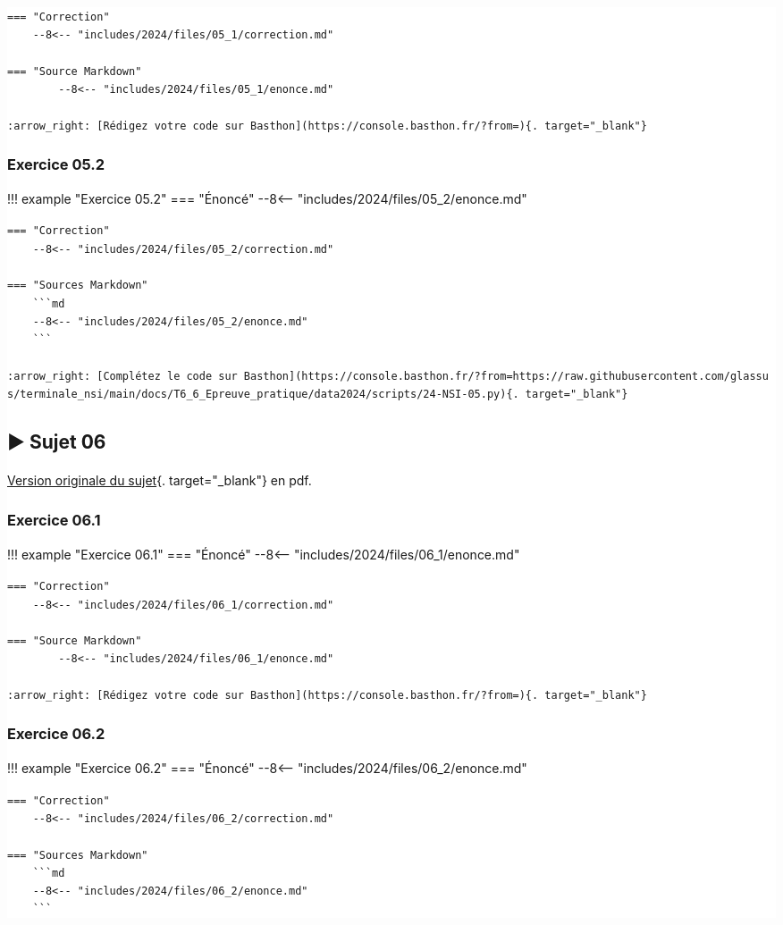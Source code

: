     === "Correction"
        --8<-- "includes/2024/files/05_1/correction.md"

    === "Source Markdown"
            --8<-- "includes/2024/files/05_1/enonce.md"
    
    :arrow_right: [Rédigez votre code sur Basthon](https://console.basthon.fr/?from=){. target="_blank"}


### Exercice 05.2
!!! example "Exercice 05.2"
    === "Énoncé" 
        --8<-- "includes/2024/files/05_2/enonce.md"

    === "Correction"
        --8<-- "includes/2024/files/05_2/correction.md"

    === "Sources Markdown"
        ```md
        --8<-- "includes/2024/files/05_2/enonce.md"
        ```             
          
    :arrow_right: [Complétez le code sur Basthon](https://console.basthon.fr/?from=https://raw.githubusercontent.com/glassus/terminale_nsi/main/docs/T6_6_Epreuve_pratique/data2024/scripts/24-NSI-05.py){. target="_blank"}
    
## ▶ Sujet 06

[Version originale du sujet](pdf2024/24-NSI-06.pdf){. target="_blank"} en pdf.

### Exercice 06.1
!!! example "Exercice 06.1"
    === "Énoncé" 
        --8<-- "includes/2024/files/06_1/enonce.md"

    === "Correction"
        --8<-- "includes/2024/files/06_1/correction.md"

    === "Source Markdown"
            --8<-- "includes/2024/files/06_1/enonce.md"
    
    :arrow_right: [Rédigez votre code sur Basthon](https://console.basthon.fr/?from=){. target="_blank"}


### Exercice 06.2
!!! example "Exercice 06.2"
    === "Énoncé" 
        --8<-- "includes/2024/files/06_2/enonce.md"

    === "Correction"
        --8<-- "includes/2024/files/06_2/correction.md"

    === "Sources Markdown"
        ```md
        --8<-- "includes/2024/files/06_2/enonce.md"
        ```             
          